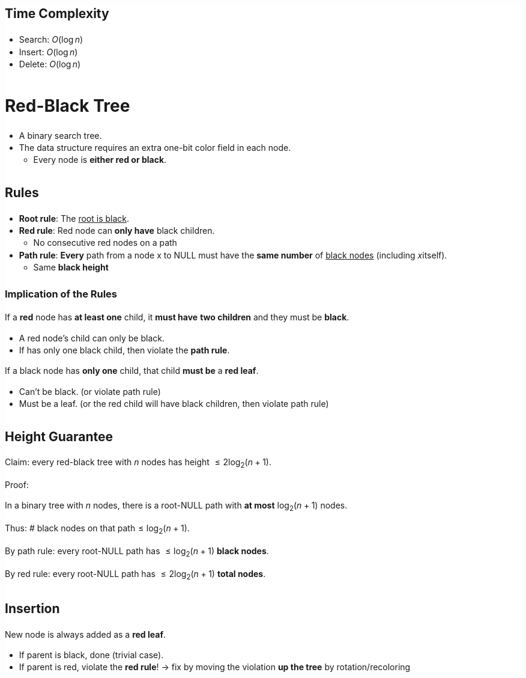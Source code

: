 ## Time Complexity

- Search: $O(\log n)$​
- Insert: $O(\log n)$​
- Delete: $O(\log n)$​

# Red-Black Tree

- A binary search tree. 
- The data structure requires an extra one-bit color field in each node.
  - Every node is **either red or black**.

## Rules

- **Root rule**: The <u>root is black</u>.
- **Red rule**: Red node can **only have** black children.
  - No consecutive red nodes on a path
- **Path rule**: **Every** path from a node x to NULL must have the **same number** of <u>black nodes</u> (including $x$​ itself).
  - Same **black height**

### Implication of the Rules

If a **red** node has **at least one** child, it **must have** **two children** and they must be **black**.

- A red node’s child can only be black.
- If has only one black child, then violate the **path rule**.

If a black node has **only one** child, that child **must be** a **red leaf**.

- Can’t be black. (or violate path rule)
- Must be a leaf. (or the red child will have black children, then violate path rule)

## Height Guarantee

Claim: every red-black tree with $n$ nodes has height $\le 2 \log_2⁡(n+1)$​.

Proof:

In a binary tree with $n$ nodes, there is a root-NULL path with **at most** $\log_2⁡(n+1)$ nodes.

Thus: # black nodes on that path$\le  \log_2⁡(n+1)$.

By path rule: every root-NULL path has $\le  \log_2⁡(n+1)$ **black nodes**.

By red rule: every root-NULL path has $\le 2 \log_2⁡(n+1)$ **total nodes**.

## Insertion

New node is always added as a **red leaf**.

- If parent is black, done (trivial case).
- If parent is red, violate the **red rule**! -> fix by moving the violation **up the tree** by rotation/recoloring
